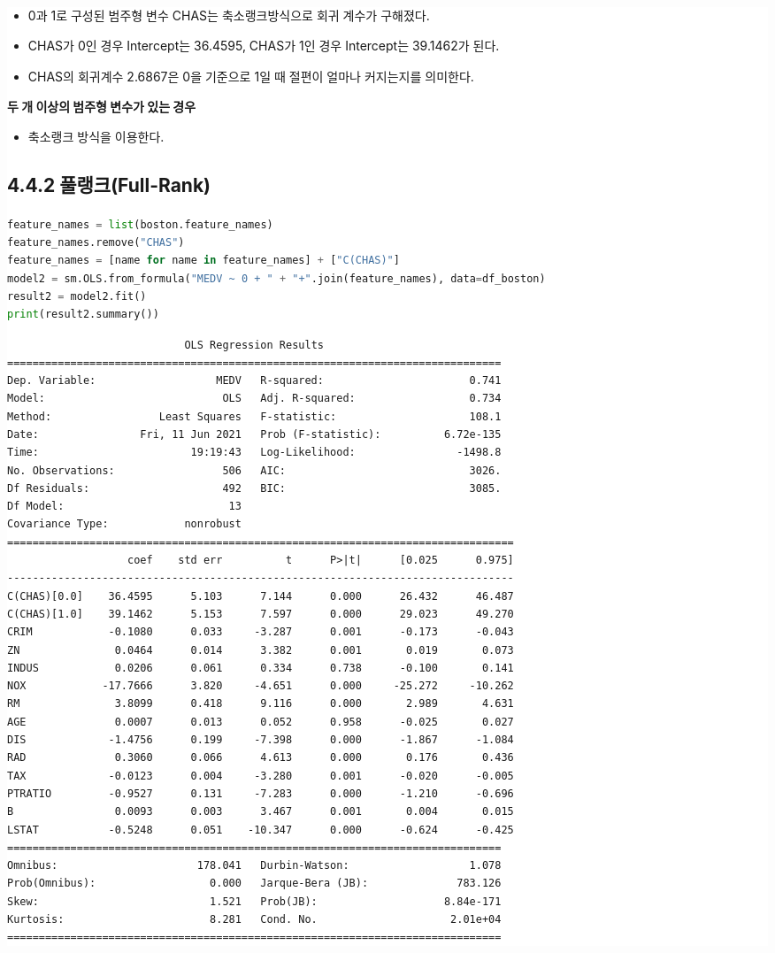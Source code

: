 
- 0과 1로 구성된 범주형 변수 CHAS는 축소랭크방식으로 회귀 계수가 구해졌다.


- CHAS가 0인 경우 Intercept는 36.4595, CHAS가 1인 경우 Intercept는 39.1462가 된다.


- CHAS의 회귀계수 2.6867은 0을 기준으로 1일 때 절편이 얼마나 커지는지를 의미한다.

**두 개 이상의 범주형 변수가 있는 경우**

- 축소랭크 방식을 이용한다.

## 4.4.2 풀랭크(Full-Rank)


```python
feature_names = list(boston.feature_names)
feature_names.remove("CHAS") 
feature_names = [name for name in feature_names] + ["C(CHAS)"]
model2 = sm.OLS.from_formula("MEDV ~ 0 + " + "+".join(feature_names), data=df_boston)
result2 = model2.fit()
print(result2.summary())
```

                                OLS Regression Results                            
    ==============================================================================
    Dep. Variable:                   MEDV   R-squared:                       0.741
    Model:                            OLS   Adj. R-squared:                  0.734
    Method:                 Least Squares   F-statistic:                     108.1
    Date:                Fri, 11 Jun 2021   Prob (F-statistic):          6.72e-135
    Time:                        19:19:43   Log-Likelihood:                -1498.8
    No. Observations:                 506   AIC:                             3026.
    Df Residuals:                     492   BIC:                             3085.
    Df Model:                          13                                         
    Covariance Type:            nonrobust                                         
    ================================================================================
                       coef    std err          t      P>|t|      [0.025      0.975]
    --------------------------------------------------------------------------------
    C(CHAS)[0.0]    36.4595      5.103      7.144      0.000      26.432      46.487
    C(CHAS)[1.0]    39.1462      5.153      7.597      0.000      29.023      49.270
    CRIM            -0.1080      0.033     -3.287      0.001      -0.173      -0.043
    ZN               0.0464      0.014      3.382      0.001       0.019       0.073
    INDUS            0.0206      0.061      0.334      0.738      -0.100       0.141
    NOX            -17.7666      3.820     -4.651      0.000     -25.272     -10.262
    RM               3.8099      0.418      9.116      0.000       2.989       4.631
    AGE              0.0007      0.013      0.052      0.958      -0.025       0.027
    DIS             -1.4756      0.199     -7.398      0.000      -1.867      -1.084
    RAD              0.3060      0.066      4.613      0.000       0.176       0.436
    TAX             -0.0123      0.004     -3.280      0.001      -0.020      -0.005
    PTRATIO         -0.9527      0.131     -7.283      0.000      -1.210      -0.696
    B                0.0093      0.003      3.467      0.001       0.004       0.015
    LSTAT           -0.5248      0.051    -10.347      0.000      -0.624      -0.425
    ==============================================================================
    Omnibus:                      178.041   Durbin-Watson:                   1.078
    Prob(Omnibus):                  0.000   Jarque-Bera (JB):              783.126
    Skew:                           1.521   Prob(JB):                    8.84e-171
    Kurtosis:                       8.281   Cond. No.                     2.01e+04
    ==============================================================================
    